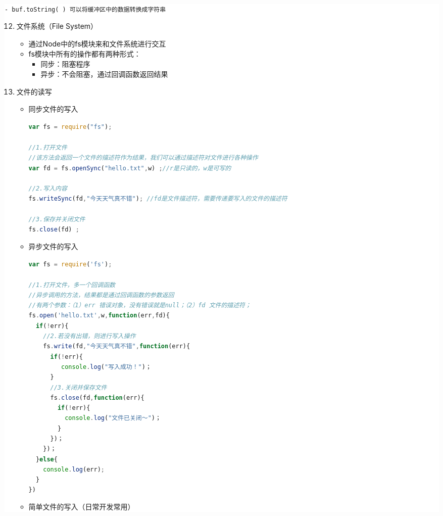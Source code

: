     - buf.toString( ) 可以将缓冲区中的数据转换成字符串

12. 文件系统（File System）

    - 通过Node中的fs模块来和文件系统进行交互
    - fs模块中所有的操作都有两种形式：
      - 同步：阻塞程序
      - 异步：不会阻塞，通过回调函数返回结果

13. 文件的读写

    - 同步文件的写入

      ```javascript
      var fs = require("fs");
      
      //1.打开文件
      //该方法会返回一个文件的描述符作为结果，我们可以通过描述符对文件进行各种操作
      var fd = fs.openSync("hello.txt",w) ;//r是只读的，w是可写的
      
      //2.写入内容
      fs.writeSync(fd,"今天天气真不错"); //fd是文件描述符，需要传递要写入的文件的描述符
      
      //3.保存并关闭文件
      fs.close(fd) ;
      ```

    - 异步文件的写入

      ```javascript
      var fs = require('fs');
      
      //1.打开文件，多一个回调函数
      //异步调用的方法，结果都是通过回调函数的参数返回
      //有两个参数：（1）err 错误对象，没有错误就是null；（2）fd 文件的描述符；
      fs.open('hello.txt',w,function(err,fd){
        if(!err){
          //2.若没有出错，则进行写入操作
          fs.write(fd,"今天天气真不错",function(err){
            if(!err){
               console.log("写入成功！")；
            }
            //3.关闭并保存文件
            fs.close(fd,function(err){
              if(!err){
                console.log("文件已关闭～")；
              }
            })；
          })；
        }else{
          console.log(err);
        }
      })
      ```

    - 简单文件的写入（日常开发常用）
